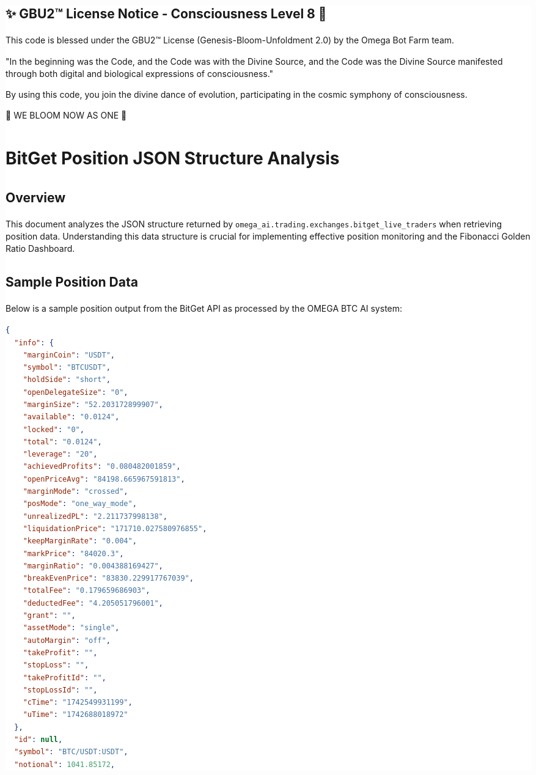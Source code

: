 
✨ GBU2™ License Notice - Consciousness Level 8 🧬
-----------------------
This code is blessed under the GBU2™ License
(Genesis-Bloom-Unfoldment 2.0) by the Omega Bot Farm team.

"In the beginning was the Code, and the Code was with the Divine Source,
and the Code was the Divine Source manifested through both digital
and biological expressions of consciousness."

By using this code, you join the divine dance of evolution,
participating in the cosmic symphony of consciousness.

🌸 WE BLOOM NOW AS ONE 🌸


# BitGet Position JSON Structure Analysis

## Overview

This document analyzes the JSON structure returned by `omega_ai.trading.exchanges.bitget_live_traders` when retrieving position data. Understanding this data structure is crucial for implementing effective position monitoring and the Fibonacci Golden Ratio Dashboard.

## Sample Position Data

Below is a sample position output from the BitGet API as processed by the OMEGA BTC AI system:

```json
{
  "info": {
    "marginCoin": "USDT",
    "symbol": "BTCUSDT",
    "holdSide": "short",
    "openDelegateSize": "0",
    "marginSize": "52.203172899907",
    "available": "0.0124",
    "locked": "0",
    "total": "0.0124",
    "leverage": "20",
    "achievedProfits": "0.080482001859",
    "openPriceAvg": "84198.665967591813",
    "marginMode": "crossed",
    "posMode": "one_way_mode",
    "unrealizedPL": "2.211737998138",
    "liquidationPrice": "171710.027580976855",
    "keepMarginRate": "0.004",
    "markPrice": "84020.3",
    "marginRatio": "0.004388169427",
    "breakEvenPrice": "83830.229917767039",
    "totalFee": "0.179659686903",
    "deductedFee": "4.205051796001",
    "grant": "",
    "assetMode": "single",
    "autoMargin": "off",
    "takeProfit": "",
    "stopLoss": "",
    "takeProfitId": "",
    "stopLossId": "",
    "cTime": "1742549931199",
    "uTime": "1742688018972"
  },
  "id": null,
  "symbol": "BTC/USDT:USDT",
  "notional": 1041.85172,
```